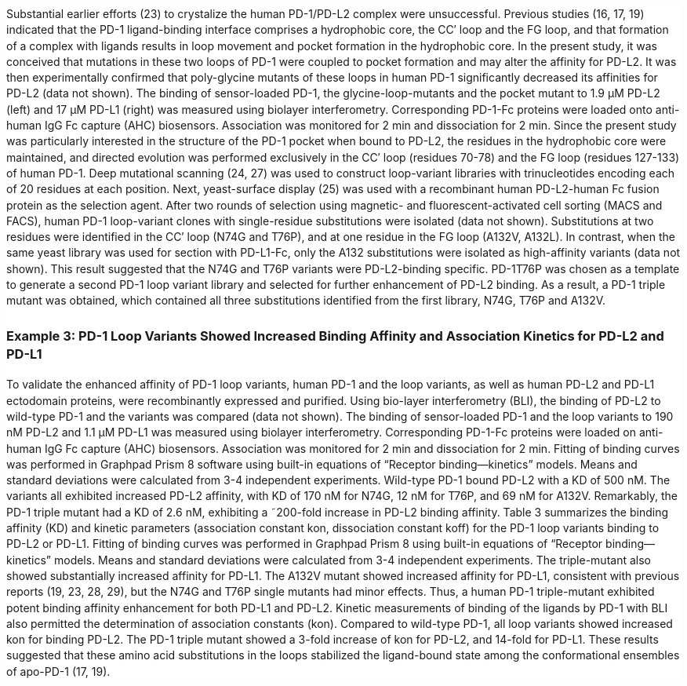 Substantial earlier efforts (23) to crystalize the human PD-1/PD-L2 complex were unsuccessful. Previous studies (16, 17, 19) indicated that the PD-1 ligand-binding interface comprises a hydrophobic core, the CC′ loop and the FG loop, and that formation of a complex with ligands results in loop movement and pocket formation in the hydrophobic core. In the present study, it was conceived that mutations in these two loops of PD-1 were coupled to pocket formation and may alter the affinity for PD-L2. It was then experimentally confirmed that poly-glycine mutants of these loops in human PD-1 significantly decreased its affinities for PD-L2 (data not shown). The binding of sensor-loaded PD-1, the glycine-loop-mutants and the pocket mutant to 1.9 μM PD-L2 (left) and 17 μM PD-L1 (right) was measured using biolayer interferometry. Corresponding PD-1-Fc proteins were loaded onto anti-human IgG Fc capture (AHC) biosensors. Association was monitored for 2 min and dissociation for 2 min. Since the present study was particularly interested in the structure of the PD-1 pocket when bound to PD-L2, the residues in the hydrophobic core were maintained, and directed evolution was performed exclusively in the CC′ loop (residues 70-78) and the FG loop (residues 127-133) of human PD-1. Deep mutational scanning (24, 27) was used to construct loop-variant libraries with trinucleotides encoding each of 20 residues at each position. Next, yeast-surface display (25) was used with a recombinant human PD-L2-human Fc fusion protein as the selection agent. After two rounds of selection using magnetic- and fluorescent-activated cell sorting (MACS and FACS), human PD-1 loop-variant clones with single-residue substitutions were isolated (data not shown). Substitutions at two residues were identified in the CC′ loop (N74G and T76P), and at one residue in the FG loop (A132V, A132L). In contrast, when the same yeast library was used for section with PD-L1-Fc, only the A132 substitutions were isolated as high-affinity variants (data not shown). This result suggested that the N74G and T76P variants were PD-L2-binding specific. PD-1T76P was chosen as a template to generate a second PD-1 loop variant library and selected for further enhancement of PD-L2 binding. As a result, a PD-1 triple mutant was obtained, which contained all three substitutions identified from the first library, N74G, T76P and A132V.

### Example 3: PD-1 Loop Variants Showed Increased Binding Affinity and Association Kinetics for PD-L2 and PD-L1

To validate the enhanced affinity of PD-1 loop variants, human PD-1 and the loop variants, as well as human PD-L2 and PD-L1 ectodomain proteins, were recombinantly expressed and purified. Using bio-layer interferometry (BLI), the binding of PD-L2 to wild-type PD-1 and the variants was compared (data not shown). The binding of sensor-loaded PD-1 and the loop variants to 190 nM PD-L2 and 1.1 μM PD-L1 was measured using biolayer interferometry. Corresponding PD-1-Fc proteins were loaded on anti-human IgG Fc capture (AHC) biosensors. Association was monitored for 2 min and dissociation for 2 min. Fitting of binding curves was performed in Graphpad Prism 8 software using built-in equations of “Receptor binding—kinetics” models. Means and standard deviations were calculated from 3-4 independent experiments. Wild-type PD-1 bound PD-L2 with a KD of 500 nM. The variants all exhibited increased PD-L2 affinity, with KD of 170 nM for N74G, 12 nM for T76P, and 69 nM for A132V. Remarkably, the PD-1 triple mutant had a KD of 2.6 nM, exhibiting a ˜200-fold increase in PD-L2 binding affinity. Table 3 summarizes the binding affinity (KD) and kinetic parameters (association constant kon, dissociation constant koff) for the PD-1 loop variants binding to PD-L2 or PD-L1. Fitting of binding curves was performed in Graphpad Prism 8 using built-in equations of “Receptor binding—kinetics” models. Means and standard deviations were calculated from 3-4 independent experiments. The triple-mutant also showed substantially increased affinity for PD-L1. The A132V mutant showed increased affinity for PD-L1, consistent with previous reports (19, 23, 28, 29), but the N74G and T76P single mutants had minor effects. Thus, a human PD-1 triple-mutant exhibited potent binding affinity enhancement for both PD-L1 and PD-L2. Kinetic measurements of binding of the ligands by PD-1 with BLI also permitted the determination of association constants (kon). Compared to wild-type PD-1, all loop variants showed increased kon for binding PD-L2. The PD-1 triple mutant showed a 3-fold increase of kon for PD-L2, and 14-fold for PD-L1. These results suggested that these amino acid substitutions in the loops stabilized the ligand-bound state among the conformational ensembles of apo-PD-1 (17, 19).
